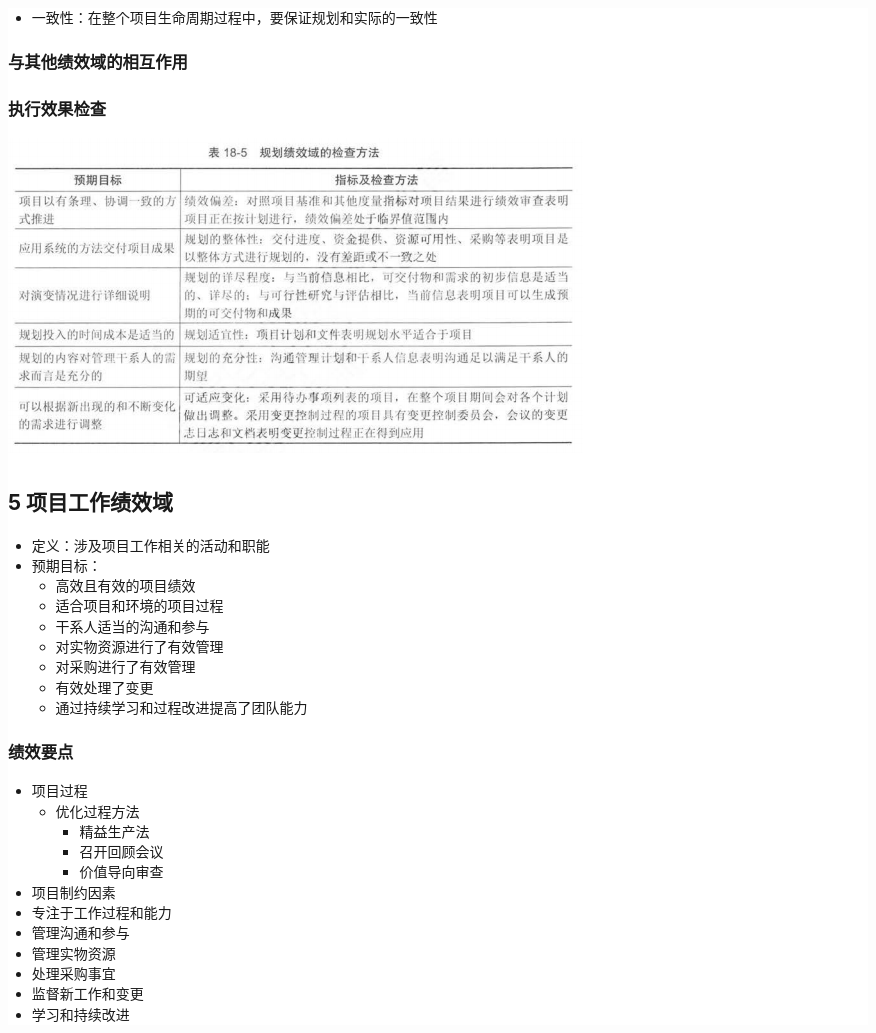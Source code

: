   - 一致性：在整个项目生命周期过程中，要保证规划和实际的一致性

### 与其他绩效域的相互作用

### 执行效果检查

![1693729990937](image/18.项目绩效域/1693729990937.png)

## 5 项目工作绩效域

- 定义：涉及项目工作相关的活动和职能
- 预期目标：
  - 高效且有效的项目绩效
  - 适合项目和环境的项目过程
  - 干系人适当的沟通和参与
  - 对实物资源进行了有效管理
  - 对采购进行了有效管理
  - 有效处理了变更
  - 通过持续学习和过程改进提高了团队能力

### 绩效要点

- 项目过程
  - 优化过程方法
    - 精益生产法
    - 召开回顾会议
    - 价值导向审查
- 项目制约因素
- 专注于工作过程和能力
- 管理沟通和参与
- 管理实物资源
- 处理采购事宜
- 监督新工作和变更
- 学习和持续改进
